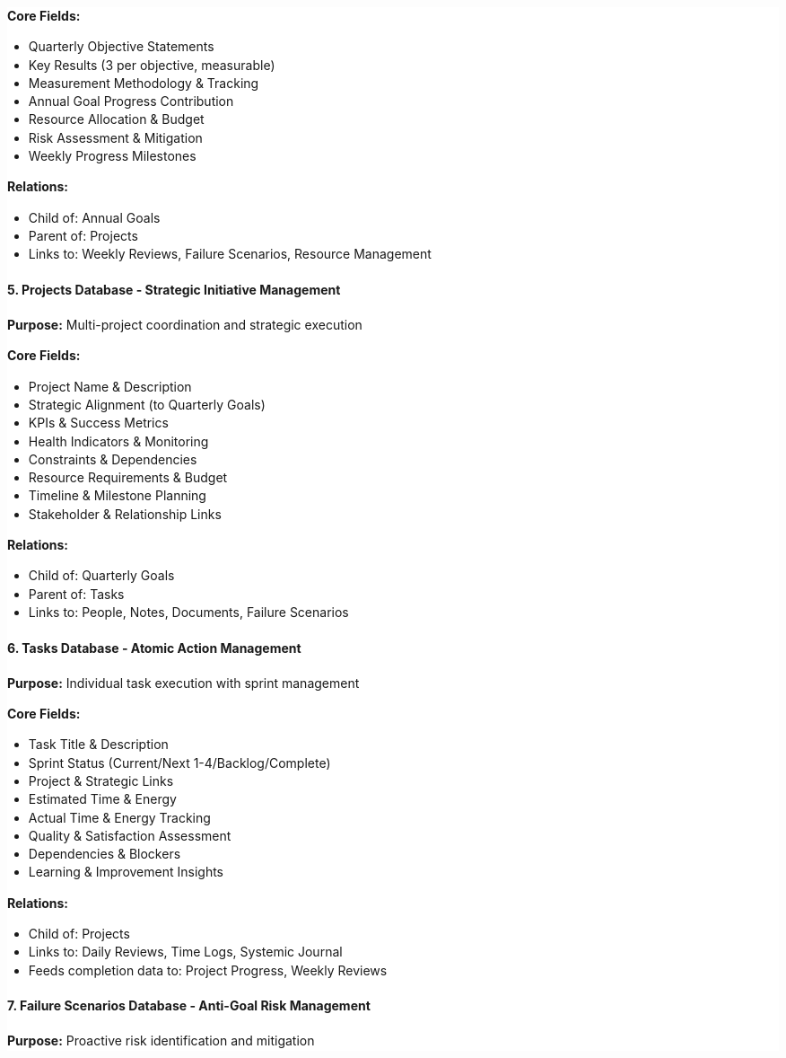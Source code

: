 **Core Fields:**
- Quarterly Objective Statements
- Key Results (3 per objective, measurable)
- Measurement Methodology & Tracking
- Annual Goal Progress Contribution
- Resource Allocation & Budget
- Risk Assessment & Mitigation
- Weekly Progress Milestones

**Relations:**
- Child of: Annual Goals
- Parent of: Projects
- Links to: Weekly Reviews, Failure Scenarios, Resource Management

#### 5. Projects Database - Strategic Initiative Management
**Purpose:** Multi-project coordination and strategic execution

**Core Fields:**
- Project Name & Description
- Strategic Alignment (to Quarterly Goals)
- KPIs & Success Metrics
- Health Indicators & Monitoring
- Constraints & Dependencies
- Resource Requirements & Budget
- Timeline & Milestone Planning
- Stakeholder & Relationship Links

**Relations:**
- Child of: Quarterly Goals
- Parent of: Tasks
- Links to: People, Notes, Documents, Failure Scenarios

#### 6. Tasks Database - Atomic Action Management
**Purpose:** Individual task execution with sprint management

**Core Fields:**
- Task Title & Description
- Sprint Status (Current/Next 1-4/Backlog/Complete)
- Project & Strategic Links
- Estimated Time & Energy
- Actual Time & Energy Tracking
- Quality & Satisfaction Assessment
- Dependencies & Blockers
- Learning & Improvement Insights

**Relations:**
- Child of: Projects
- Links to: Daily Reviews, Time Logs, Systemic Journal
- Feeds completion data to: Project Progress, Weekly Reviews

#### 7. Failure Scenarios Database - Anti-Goal Risk Management
**Purpose:** Proactive risk identification and mitigation
